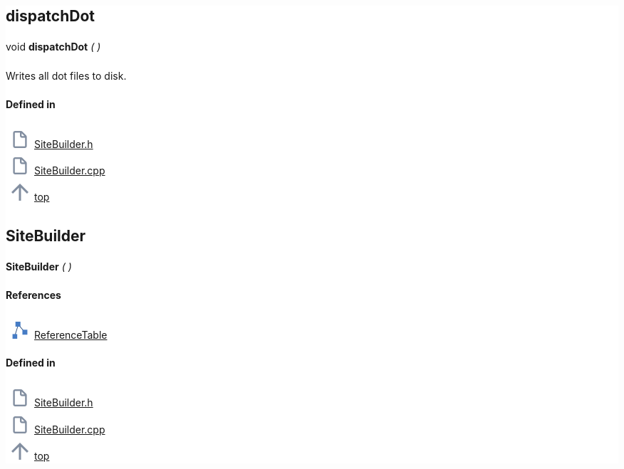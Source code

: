 <a id="dispatchdot"></a>
<h2>dispatchDot</h2>
<span class="inline-text">void</span>
<span class="bold-text"><b>dispatchDot</b></span>
<span class="italic-text"><i>(</i></span>
<span class="italic-text"><i>)</i></span>
<br/>
<br/>
<span class="inline-text">Writes all dot files to disk. </span>
<br/>
<a id="defined-in"></a>
<h4>Defined in</h4>
<span class="icon-list-item"><a href="https://github.com/CharlesCarley/MdDox/blob/master/Source/MdDoxTree/SiteBuilder.h#L131" class="icon-list-item"><img src="../images/file.svg" class="icon-list-item"/><span class="icon-list-item">SiteBuilder.h</span>
</a>
</span>
<br/>
<span class="icon-list-item"><a href="https://github.com/CharlesCarley/MdDox/blob/master/Source/MdDoxTree/SiteBuilder.cpp#L45" class="icon-list-item"><img src="../images/file.svg" class="icon-list-item"/><span class="icon-list-item">SiteBuilder.cpp</span>
</a>
</span>
<br/>
<span class="icon-list-item"><a href="#sitebuilder" class="icon-list-item"><img src="../images/jumpToTop.svg" class="icon-list-item"/><span class="icon-list-item">top</span>
</a>
</span>
<br/>
<a id="sitebuilder"></a>
<h2>SiteBuilder</h2>
<span class="bold-text"><b>SiteBuilder</b></span>
<span class="italic-text"><i>(</i></span>
<span class="italic-text"><i>)</i></span>
<a id="references"></a>
<h4>References</h4>
<div class="paragraph">
<span class="paragraph"><img src="../images/class.svg"/><a href="a01167.md#referencetable">ReferenceTable</a>
</span>
</div>
<a id="defined-in"></a>
<h4>Defined in</h4>
<span class="icon-list-item"><a href="https://github.com/CharlesCarley/MdDox/blob/master/Source/MdDoxTree/SiteBuilder.h#L136" class="icon-list-item"><img src="../images/file.svg" class="icon-list-item"/><span class="icon-list-item">SiteBuilder.h</span>
</a>
</span>
<br/>
<span class="icon-list-item"><a href="https://github.com/CharlesCarley/MdDox/blob/master/Source/MdDoxTree/SiteBuilder.cpp#L33" class="icon-list-item"><img src="../images/file.svg" class="icon-list-item"/><span class="icon-list-item">SiteBuilder.cpp</span>
</a>
</span>
<br/>
<span class="icon-list-item"><a href="#sitebuilder" class="icon-list-item"><img src="../images/jumpToTop.svg" class="icon-list-item"/><span class="icon-list-item">top</span>
</a>
